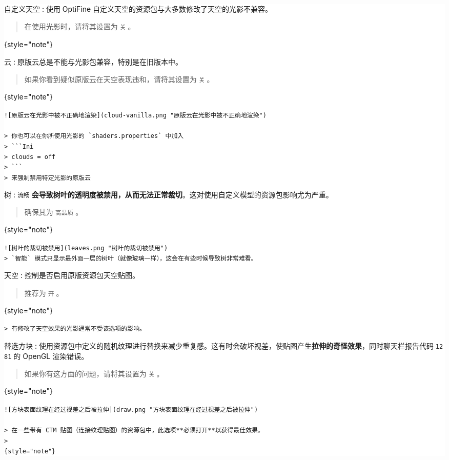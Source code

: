 自定义天空
: 使用 OptiFine 自定义天空的资源包与大多数修改了天空的光影不兼容。
> 在使用光影时，请将其设置为 `关` 。
> 
{style="note"}

</tab>
<tab title="细节" id="detail" group-key="detail">

云
: 原版云总是不能与光影包兼容，特别是在旧版本中。
> 如果你看到疑似原版云在天空表现违和，请将其设置为 `关` 。
>
{style="note"}

    ![原版云在光影中被不正确地渲染](cloud-vanilla.png "原版云在光影中被不正确地渲染")

    > 你也可以在你所使用光影的 `shaders.properties` 中加入
    > ```Ini
    > clouds = off
    > ```
    > 来强制禁用特定光影的原版云

树
: `流畅` **会导致树叶的透明度被禁用，从而无法正常裁切**。这对使用自定义模型的资源包影响尤为严重。
> 确保其为 `高品质` 。
> 
{style="note"}

    ![树叶的裁切被禁用](leaves.png "树叶的裁切被禁用")
    > `智能` 模式只显示最外面一层的树叶（就像玻璃一样），这会在有些时候导致树非常难看。

天空
: 控制是否启用原版资源包天空贴图。
> 推荐为 `开` 。
> 
{style="note"}

    > 有修改了天空效果的光影通常不受该选项的影响。

替选方块
: 使用资源包中定义的随机纹理进行替换来减少重复感。这有时会破坏视差，使贴图产生**拉伸的奇怪效果**，同时聊天栏报告代码 `1281` 的 OpenGL 渲染错误。
> 如果你有这方面的问题，请将其设置为 `关` 。
>
{style="note"}

    ![方块表面纹理在经过视差之后被拉伸](draw.png "方块表面纹理在经过视差之后被拉伸")  

    > 在一些带有 CTM 贴图（连接纹理贴图）的资源包中，此选项**必须打开**以获得最佳效果。
    >
    {style="note"}

</tab>
<tab title="性能" id="performance" group-key="performance">
